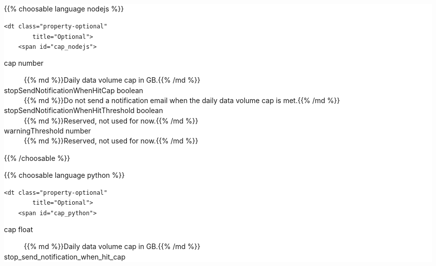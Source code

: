 {{% choosable language nodejs %}}
<dl class="resources-properties">

    <dt class="property-optional"
            title="Optional">
        <span id="cap_nodejs">
<a href="#cap_nodejs" style="color: inherit; text-decoration: inherit;">cap</a>
</span>
        <span class="property-indicator"></span>
        <span class="property-type">number</span>
    </dt>
    <dd>{{% md %}}Daily data volume cap in GB.{{% /md %}}</dd>
    <dt class="property-optional"
            title="Optional">
        <span id="stopsendnotificationwhenhitcap_nodejs">
<a href="#stopsendnotificationwhenhitcap_nodejs" style="color: inherit; text-decoration: inherit;">stop<wbr>Send<wbr>Notification<wbr>When<wbr>Hit<wbr>Cap</a>
</span>
        <span class="property-indicator"></span>
        <span class="property-type">boolean</span>
    </dt>
    <dd>{{% md %}}Do not send a notification email when the daily data volume cap is met.{{% /md %}}</dd>
    <dt class="property-optional"
            title="Optional">
        <span id="stopsendnotificationwhenhitthreshold_nodejs">
<a href="#stopsendnotificationwhenhitthreshold_nodejs" style="color: inherit; text-decoration: inherit;">stop<wbr>Send<wbr>Notification<wbr>When<wbr>Hit<wbr>Threshold</a>
</span>
        <span class="property-indicator"></span>
        <span class="property-type">boolean</span>
    </dt>
    <dd>{{% md %}}Reserved, not used for now.{{% /md %}}</dd>
    <dt class="property-optional"
            title="Optional">
        <span id="warningthreshold_nodejs">
<a href="#warningthreshold_nodejs" style="color: inherit; text-decoration: inherit;">warning<wbr>Threshold</a>
</span>
        <span class="property-indicator"></span>
        <span class="property-type">number</span>
    </dt>
    <dd>{{% md %}}Reserved, not used for now.{{% /md %}}</dd>
</dl>
{{% /choosable %}}

{{% choosable language python %}}
<dl class="resources-properties">

    <dt class="property-optional"
            title="Optional">
        <span id="cap_python">
<a href="#cap_python" style="color: inherit; text-decoration: inherit;">cap</a>
</span>
        <span class="property-indicator"></span>
        <span class="property-type">float</span>
    </dt>
    <dd>{{% md %}}Daily data volume cap in GB.{{% /md %}}</dd>
    <dt class="property-optional"
            title="Optional">
        <span id="stop_send_notification_when_hit_cap_python">
<a href="#stop_send_notification_when_hit_cap_python" style="color: inherit; text-decoration: inherit;">stop_<wbr>send_<wbr>notification_<wbr>when_<wbr>hit_<wbr>cap</a>
</span>
        <span class="property-indicator"></span>